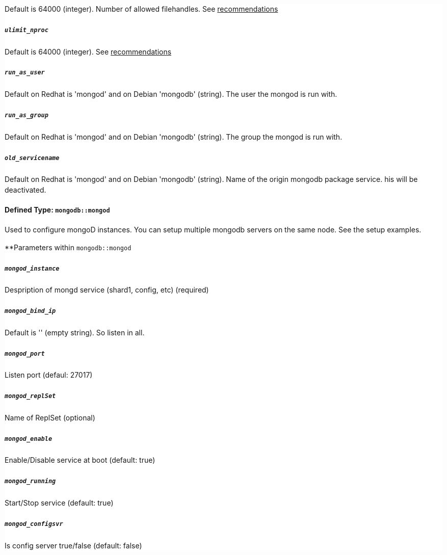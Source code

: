 Default is 64000 (integer). Number of allowed filehandles.
See [recommendations](https://docs.mongodb.com/manual/reference/ulimit/#recommended-ulimit-settings)

##### `ulimit_nproc`

Default is 64000 (integer).
See [recommendations](https://docs.mongodb.com/manual/reference/ulimit/#recommended-ulimit-settings)

##### `run_as_user`

Default on Redhat is 'mongod' and on Debian 'mongodb' (string). The user the
mongod is run with.

##### `run_as_group`

Default on Redhat is 'mongod' and on Debian 'mongodb' (string). The group the
mongod is run with.

##### `old_servicename`

Default on Redhat is 'mongod' and on Debian 'mongodb' (string).
Name of the origin mongodb package service. his will be deactivated.

#### Defined Type: `mongodb::mongod`

Used to configure mongoD instances. You can setup multiple mongodb servers on the
same node. See the setup examples.

**Parameters within `mongodb::mongod`

##### `mongod_instance`

Despription of mongd service (shard1, config, etc)  (required)

##### `mongod_bind_ip`

Default is '' (empty string). So listen in all.

##### `mongod_port`

Listen port (defaul: 27017)

##### `mongod_replSet`

Name of ReplSet (optional)

##### `mongod_enable`

Enable/Disable service at boot (default: true)

##### `mongod_running`

Start/Stop service (default: true)

##### `mongod_configsvr`

Is config server true/false (default: false)
